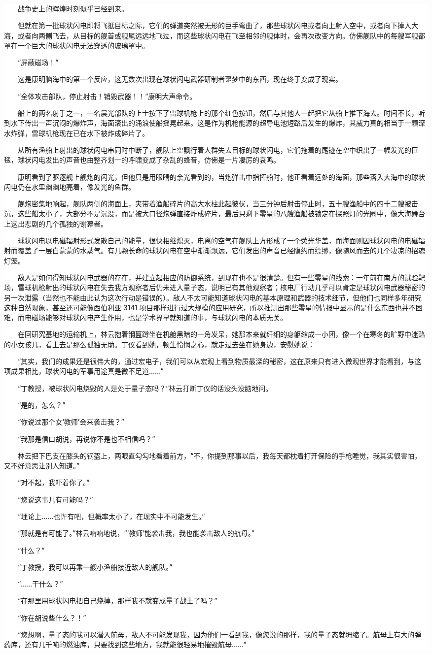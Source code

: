 &emsp;&emsp;战争史上的辉煌时刻似乎已经到来。

&emsp;&emsp;但就在第一批球状闪电即将飞抵目标之际，它们的弹道突然被无形的巨手弯曲了，那些球状闪电或者向上射入空中，或者向下掉入大海，或者向两侧飞去，从目标的舰首或舰尾远远地飞过，而这些球状闪电在飞至相邻的舰体时，会再次改变方向。仿佛舰队中的每艘军舰都罩在一个巨大的球状闪电无法穿透的玻璃罩中。

&emsp;&emsp;“屏蔽磁场！”

&emsp;&emsp;这是康明脑海中的第一个反应，这无数次出现在球状闪电武器研制者噩梦中的东西，现在终于变成了现实。

&emsp;&emsp;“全体攻击部队，停止射击！销毁武器！！”康明大声命令。

&emsp;&emsp;船上的两名射手之一，一名晨光部队的上士按下了雷球机枪上的那个红色按钮，然后与其他人一起把它从船上推下海去。时间不长，听到水下传出一声沉闷的爆炸声，海面滚出的涌浪使船摇晃起来。这是作为机枪能源的超导电池短路后发生的爆炸，其威力真的相当于一颗深水炸弹，雷球机枪现在已在水下被炸成碎片了。

&emsp;&emsp;从所有渔船上射出的球状闪电串同时中断了，舰队上空飘行着大群失去目标的球状闪电，它们拖着的尾迹在空中织出了一幅发光的巨毯，球状闪电发出的声音也由整齐划一的呼啸变成了杂乱的蜂音，仿佛是一片凄厉的哀鸣。

&emsp;&emsp;康明看到了驱逐舰上舰炮的闪光，但他只是用眼睛的余光看到的，当炮弹击中指挥船时，他正看着远处的海面，那些落入大海中的球状闪电仍在水里幽幽地亮着，像发光的鱼群。

&emsp;&emsp;舰炮密集地响起，舰队两侧的海面上，夹带着渔船碎片的高大水柱此起彼伏，当三分钟后射击停止时，五十艘渔船中的四十二艘被击沉，这些船太小了，大部分不是沉没，而是被大口径炮弹直接炸成碎片，最后只剩下零星的八艘渔船被锁定在探照灯的光圈中，像大海舞台上这出悲剧的几个孤独的谢幕者。

&emsp;&emsp;球状闪电以电磁辐射形式发散自己的能量，很快相继熄灭，电离的空气在舰队上方形成了一个荧光华盖，而海面则因球状闪电的电磁辐射而覆盖了一层白蒙蒙的水蒸气。有几颗长命的球状闪电在空中渐渐飘远，它们发出的声音已经隐约而缥缈，像随风而去的几个凄凉的招魂灯笼。

&emsp;&emsp;敌人是如何得知球状闪电武器的存在，并建立起相应的防御系统，到现在也不是很清楚。但有一些零星的线索：一年前在南方的试验靶场，雷球机枪射出的球状闪电在失去我方观察者后仍未进入量子态，说明已有其他观察者；核电厂行动几乎可以肯定是球状闪电武器秘密的另一次泄露（当然也不能由此认为这次行动是错误的）。敌人不太可能知道球状闪电的基本原理和武器的技术细节，但他们也同样多年研究这种自然现象，甚至还可能像西伯利亚 3141 项目那样进行过大规模的应用研究，所以推测出那些零星的情报中显示的是什么东西也并不困难，而电磁场能够对球状闪电产生作用，也是学术界早就知道的事，与球状闪电的本质无关。

&emsp;&emsp;在回研究基地的运输机上，林云抱着钢盔蹲坐在机舱黑暗的一角发呆，她那本来就纤细的身躯缩成一小团，像一个在寒冬的旷野中迷路的小女孩儿，看上去是那么孤独无助。丁仪看到她，顿生怜悯之心，就走过去坐在她身边，安慰她说：

&emsp;&emsp;“其实，我们的成果还是很伟大的，通过宏电子，我们可以从宏观上看到物质最深的秘密，这在原来只有进入微观世界才能看到，与这项成果相比，球状闪电的军事用途真是微不足道……”

&emsp;&emsp;“丁教授，被球状闪电烧毁的人是处于量子态吗？”林云打断丁仪的话没头没脑地问。

&emsp;&emsp;“是的，怎么？”

&emsp;&emsp;“你说过那个女‘教师’会来袭击我？”

&emsp;&emsp;“我那是信口胡说，再说你不是也不相信吗？”

&emsp;&emsp;林云把下巴支在膝头的钢盔上，两眼直勾勾地看着前方，“不，你提到那事以后，我每天都枕着打开保险的手枪睡觉，我其实很害怕，又不好意思让别人知道。”

&emsp;&emsp;“对不起，我吓着你了。”

&emsp;&emsp;“您说这事儿有可能吗？”

&emsp;&emsp;“理论上……也许有吧，但概率太小了，在现实中不可能发生。”

&emsp;&emsp;“那就是有可能了。”林云喃喃地说，“‘教师’能袭击我，我也能袭击敌人的航母。”

&emsp;&emsp;“什么？”

&emsp;&emsp;“丁教授，我可以再乘一艘小渔船接近敌人的舰队。”

&emsp;&emsp;“……干什么？”

&emsp;&emsp;“在那里用球状闪电把自己烧掉，那样我不就变成量子战士了吗？”

&emsp;&emsp;“你在胡说些什么？！”

&emsp;&emsp;“您想啊，量子态的我可以潜入航母，敌人不可能发现我，因为他们一看到我，像您说的那样，我的量子态就坍缩了。航母上有大的弹药库，还有几千吨的燃油库，只要找到这些地方，我就能很轻易地摧毁航母……”
